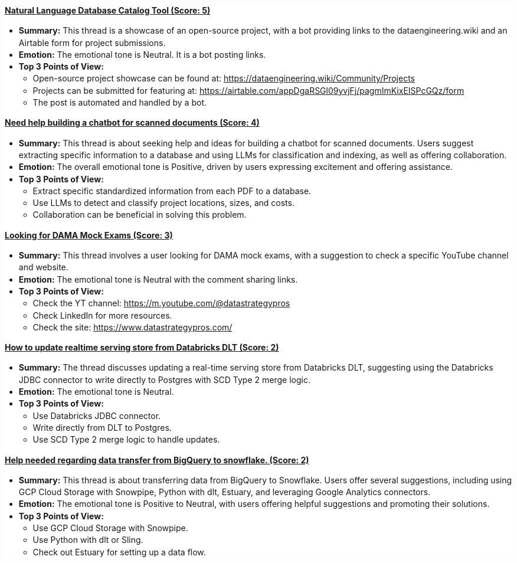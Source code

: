 **[Natural Language Database Catalog Tool (Score: 5)](https://www.reddit.com/r/dataengineering/comments/1m3ohg0/natural_language_database_catalog_tool/)**
*   **Summary:** This thread is a showcase of an open-source project, with a bot providing links to the dataengineering.wiki and an Airtable form for project submissions.
*   **Emotion:** The emotional tone is Neutral. It is a bot posting links.
*   **Top 3 Points of View:**
    *   Open-source project showcase can be found at: https://dataengineering.wiki/Community/Projects
    *   Projects can be submitted for featuring at: https://airtable.com/appDgaRSGl09yvjFj/pagmImKixEISPcGQz/form
    *   The post is automated and handled by a bot.

**[Need help building a chatbot for scanned documents (Score: 4)](https://www.reddit.com/r/dataengineering/comments/1m3seuq/need_help_building_a_chatbot_for_scanned_documents/)**
*   **Summary:** This thread is about seeking help and ideas for building a chatbot for scanned documents. Users suggest extracting specific information to a database and using LLMs for classification and indexing, as well as offering collaboration.
*   **Emotion:** The overall emotional tone is Positive, driven by users expressing excitement and offering assistance.
*   **Top 3 Points of View:**
    *   Extract specific standardized information from each PDF to a database.
    *   Use LLMs to detect and classify project locations, sizes, and costs.
    *   Collaboration can be beneficial in solving this problem.

**[Looking for DAMA Mock Exams (Score: 3)](https://www.reddit.com/r/dataengineering/comments/1m431pa/looking_for_dama_mock_exams/)**
*   **Summary:** This thread involves a user looking for DAMA mock exams, with a suggestion to check a specific YouTube channel and website.
*   **Emotion:** The emotional tone is Neutral with the comment sharing links.
*   **Top 3 Points of View:**
    *   Check the YT channel: https://m.youtube.com/@datastrategypros
    *   Check LinkedIn for more resources.
    *   Check the site: https://www.datastrategypros.com/

**[How to update realtime serving store from Databricks DLT (Score: 2)](https://www.reddit.com/r/dataengineering/comments/1m3o411/how_to_update_realtime_serving_store_from/)**
*   **Summary:** The thread discusses updating a real-time serving store from Databricks DLT, suggesting using the Databricks JDBC connector to write directly to Postgres with SCD Type 2 merge logic.
*   **Emotion:** The emotional tone is Neutral.
*   **Top 3 Points of View:**
    *   Use Databricks JDBC connector.
    *   Write directly from DLT to Postgres.
    *   Use SCD Type 2 merge logic to handle updates.

**[Help needed regarding data transfer from BigQuery to snowflake. (Score: 2)](https://www.reddit.com/r/dataengineering/comments/1m3qucs/help_needed_regarding_data_transfer_from_bigquery/)**
*   **Summary:** This thread is about transferring data from BigQuery to Snowflake. Users offer several suggestions, including using GCP Cloud Storage with Snowpipe, Python with dlt, Estuary, and leveraging Google Analytics connectors.
*   **Emotion:** The emotional tone is Positive to Neutral, with users offering helpful suggestions and promoting their solutions.
*   **Top 3 Points of View:**
    *   Use GCP Cloud Storage with Snowpipe.
    *   Use Python with dlt or Sling.
    *   Check out Estuary for setting up a data flow.
